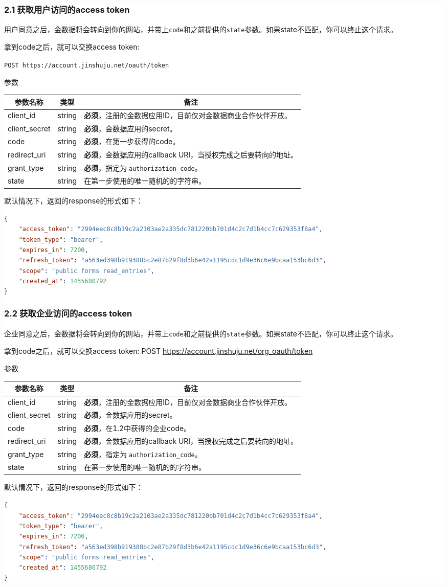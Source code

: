 ### 2.1 获取用户访问的access token
用户同意之后，金数据将会转向到你的网站，并带上`code`和之前提供的`state`参数。如果state不匹配，你可以终止这个请求。

拿到code之后，就可以交换access token:

    POST https://account.jinshuju.net/oauth/token

参数

参数名称  | 类型  | 备注
------------- | ------------- | -----------
client_id  | string | **必须**，注册的金数据应用ID，目前仅对金数据商业合作伙伴开放。
client_secret  | string | **必须**，金数据应用的secret。
code  | string | **必须**，在第一步获得的code。
redirect_uri  | string | **必须**，金数据应用的callback URI，当授权完成之后要转向的地址。
grant_type | string | **必须**，指定为 `authorization_code`。
state | string | 在第一步使用的唯一随机的的字符串。

默认情况下，返回的response的形式如下：

````json
{
    "access_token": "2994eec8c8b19c2a2103ae2a335dc781220bb701d4c2c7d1b4cc7c629353f8a4",
    "token_type": "bearer",
    "expires_in": 7200,
    "refresh_token": "a563ed398b919388bc2e87b29f8d3b6e42a1195cdc1d9e36c6e9bcaa153bc6d3",
    "scope": "public forms read_entries",
    "created_at": 1455680792
}
````

### 2.2 获取企业访问的access token

企业同意之后，金数据将会转向到你的网站，并带上`code`和之前提供的`state`参数。如果state不匹配，你可以终止这个请求。

拿到code之后，就可以交换access token:
    POST https://account.jinshuju.net/org_oauth/token

参数

参数名称  | 类型  | 备注
------------- | ------------- | -----------
client_id  | string | **必须**，注册的金数据应用ID，目前仅对金数据商业合作伙伴开放。
client_secret  | string | **必须**，金数据应用的secret。
code  | string | **必须**，在1.2中获得的企业code。
redirect_uri  | string | **必须**，金数据应用的callback URI，当授权完成之后要转向的地址。
grant_type | string | **必须**，指定为 `authorization_code`。
state | string | 在第一步使用的唯一随机的的字符串。

默认情况下，返回的response的形式如下：

````json
{
    "access_token": "2994eec8c8b19c2a2103ae2a335dc781220bb701d4c2c7d1b4cc7c629353f8a4",
    "token_type": "bearer",
    "expires_in": 7200,
    "refresh_token": "a563ed398b919388bc2e87b29f8d3b6e42a1195cdc1d9e36c6e9bcaa153bc6d3",
    "scope": "public forms read_entries",
    "created_at": 1455680792
}
````
